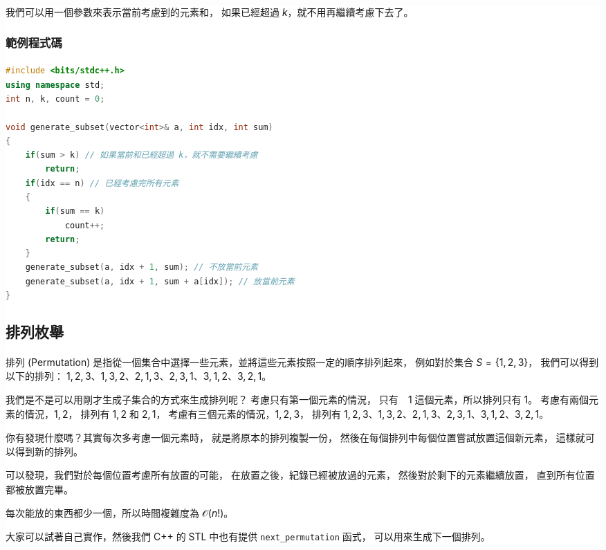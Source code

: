 我們可以用一個參數來表示當前考慮到的元素和，
如果已經超過 $k$，就不用再繼續考慮下去了。

### 範例程式碼

```cpp
#include <bits/stdc++.h>
using namespace std;
int n, k, count = 0;

void generate_subset(vector<int>& a, int idx, int sum)
{
    if(sum > k) // 如果當前和已經超過 k，就不需要繼續考慮
        return;
    if(idx == n) // 已經考慮完所有元素
    {
        if(sum == k)
            count++;
        return;
    }
    generate_subset(a, idx + 1, sum); // 不放當前元素
    generate_subset(a, idx + 1, sum + a[idx]); // 放當前元素
}
```


## 排列枚舉

排列 (Permutation) 是指從一個集合中選擇一些元素，並將這些元素按照一定的順序排列起來，
例如對於集合 $S = \lbrace1, 2, 3\rbrace$，
我們可以得到以下的排列：
$1, 2, 3$、$1, 3, 2$、$2, 1, 3$、$2, 3, 1$、$3, 1, 2$、$3, 2, 1$。

我們是不是可以用剛才生成子集合的方式來生成排列呢？
考慮只有第一個元素的情況，
只有　$1$ 這個元素，所以排列只有 $1$。
考慮有兩個元素的情況，$1, 2$，
排列有 $1, 2$ 和 $2, 1$，
考慮有三個元素的情況，$1, 2, 3$，
排列有 $1, 2, 3$、$1, 3, 2$、$2, 1, 3$、$2, 3, 1$、$3, 1, 2$、$3, 2, 1$。

你有發現什麼嗎？其實每次多考慮一個元素時，
就是將原本的排列複製一份，
然後在每個排列中每個位置嘗試放置這個新元素，
這樣就可以得到新的排列。

可以發現，我們對於每個位置考慮所有放置的可能，
在放置之後，紀錄已經被放過的元素，
然後對於剩下的元素繼續放置，
直到所有位置都被放置完畢。

每次能放的東西都少一個，所以時間複雜度為 $\mathcal{O}(n!)$。

大家可以試著自己實作，然後我們 C++ 的 STL 中也有提供 `next_permutation` 函式，
可以用來生成下一個排列。
